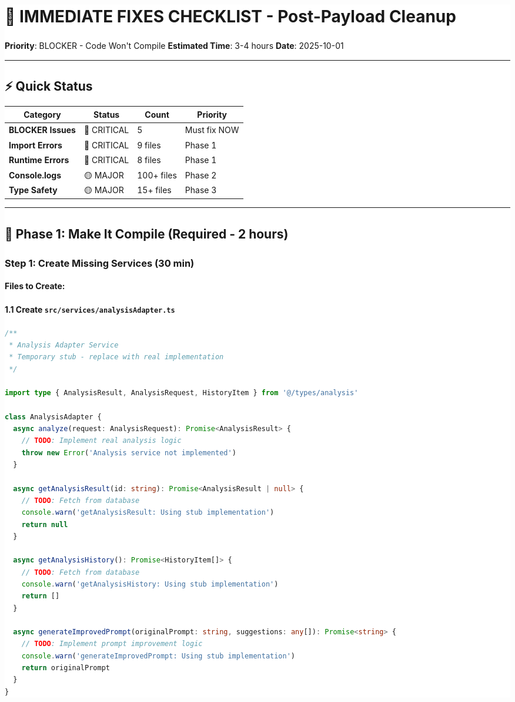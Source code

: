 # 🚨 IMMEDIATE FIXES CHECKLIST - Post-Payload Cleanup

**Priority**: BLOCKER - Code Won't Compile
**Estimated Time**: 3-4 hours
**Date**: 2025-10-01

---

## ⚡ Quick Status

| Category           | Status      | Count      | Priority     |
| ------------------ | ----------- | ---------- | ------------ |
| **BLOCKER Issues** | 🔴 CRITICAL | 5          | Must fix NOW |
| **Import Errors**  | 🔴 CRITICAL | 9 files    | Phase 1      |
| **Runtime Errors** | 🔴 CRITICAL | 8 files    | Phase 1      |
| **Console.logs**   | 🟡 MAJOR    | 100+ files | Phase 2      |
| **Type Safety**    | 🟡 MAJOR    | 15+ files  | Phase 3      |

---

## 🎯 Phase 1: Make It Compile (Required - 2 hours)

### Step 1: Create Missing Services (30 min)

**Files to Create:**

#### 1.1 Create `src/services/analysisAdapter.ts`

```typescript
/**
 * Analysis Adapter Service
 * Temporary stub - replace with real implementation
 */

import type { AnalysisResult, AnalysisRequest, HistoryItem } from '@/types/analysis'

class AnalysisAdapter {
  async analyze(request: AnalysisRequest): Promise<AnalysisResult> {
    // TODO: Implement real analysis logic
    throw new Error('Analysis service not implemented')
  }

  async getAnalysisResult(id: string): Promise<AnalysisResult | null> {
    // TODO: Fetch from database
    console.warn('getAnalysisResult: Using stub implementation')
    return null
  }

  async getAnalysisHistory(): Promise<HistoryItem[]> {
    // TODO: Fetch from database
    console.warn('getAnalysisHistory: Using stub implementation')
    return []
  }

  async generateImprovedPrompt(originalPrompt: string, suggestions: any[]): Promise<string> {
    // TODO: Implement prompt improvement logic
    console.warn('generateImprovedPrompt: Using stub implementation')
    return originalPrompt
  }
}
```
